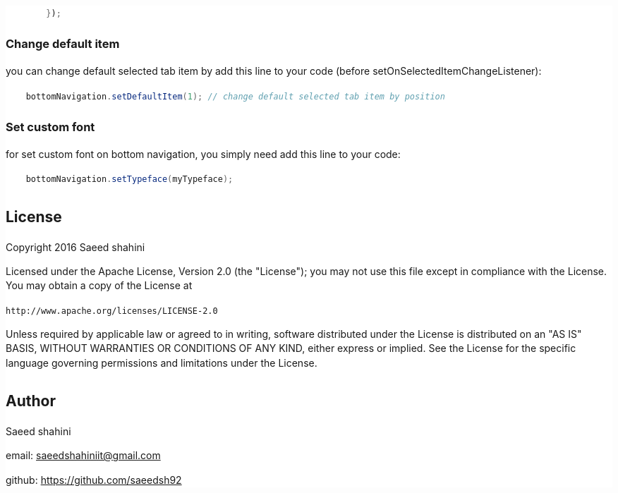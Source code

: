 ```java
        });
```
### Change default item
you can change default selected tab item by add this line to your code (before setOnSelectedItemChangeListener):

```java
    bottomNavigation.setDefaultItem(1); // change default selected tab item by position
```

### Set custom font
for set custom font on bottom navigation, you simply need add this line to your code:
```java
    bottomNavigation.setTypeface(myTypeface);
```

## License
Copyright 2016 Saeed shahini

Licensed under the Apache License, Version 2.0 (the "License");
you may not use this file except in compliance with the License.
You may obtain a copy of the License at

    http://www.apache.org/licenses/LICENSE-2.0

Unless required by applicable law or agreed to in writing, software
distributed under the License is distributed on an "AS IS" BASIS,
WITHOUT WARRANTIES OR CONDITIONS OF ANY KIND, either express or implied.
See the License for the specific language governing permissions and
limitations under the License.

## Author
Saeed shahini

email: saeedshahiniit@gmail.com

github: https://github.com/saeedsh92


